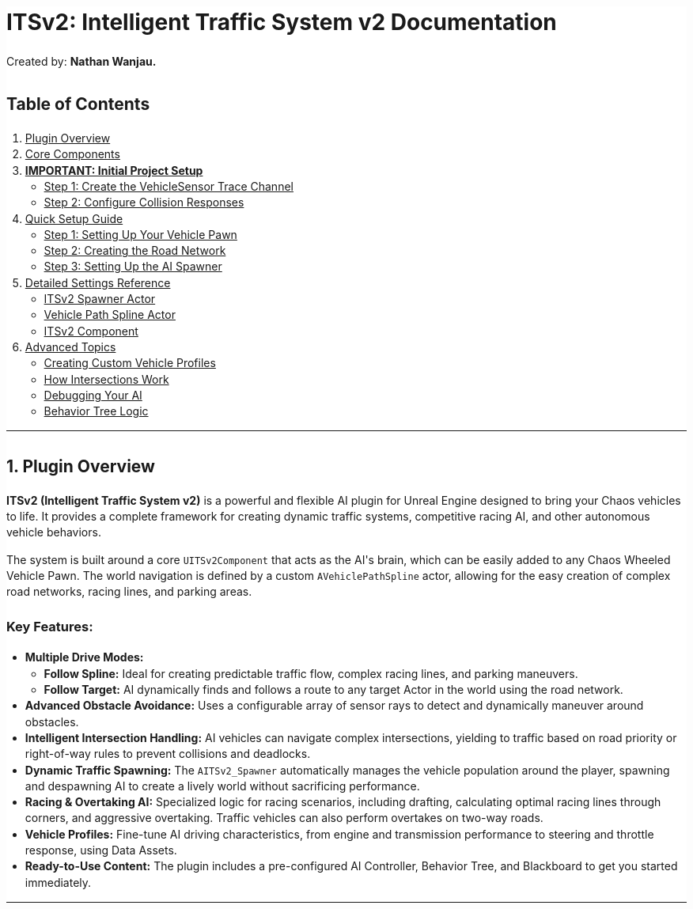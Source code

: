# ITSv2: Intelligent Traffic System v2 Documentation

Created by: **Nathan Wanjau.**

## Table of Contents
1.  [Plugin Overview](#1-plugin-overview)
2.  [Core Components](#2-core-components)
3.  [**IMPORTANT: Initial Project Setup**](#3-important-initial-project-setup)
    *   [Step 1: Create the VehicleSensor Trace Channel](#step-1-create-the-vehiclesensor-trace-channel)
    *   [Step 2: Configure Collision Responses](#step-2-configure-collision-responses)
4.  [Quick Setup Guide](#4-quick-setup-guide)
    *   [Step 1: Setting Up Your Vehicle Pawn](#step-1-setting-up-your-vehicle-pawn)
    *   [Step 2: Creating the Road Network](#step-2-creating-the-road-network)
    *   [Step 3: Setting Up the AI Spawner](#step-3-setting-up-the-ai-spawner)
5.  [Detailed Settings Reference](#5-detailed-settings-reference)
    *   [ITSv2 Spawner Actor](#itsv2-spawner-actor)
    *   [Vehicle Path Spline Actor](#vehicle-path-spline-actor)
    *   [ITSv2 Component](#itsv2-component)
6.  [Advanced Topics](#6-advanced-topics)
    *   [Creating Custom Vehicle Profiles](#creating-custom-vehicle-profiles)
    *   [How Intersections Work](#how-intersections-work)
    *   [Debugging Your AI](#debugging-your-ai)
    *   [Behavior Tree Logic](#behavior-tree-logic)

---

## 1. Plugin Overview

**ITSv2 (Intelligent Traffic System v2)** is a powerful and flexible AI plugin for Unreal Engine designed to bring your Chaos vehicles to life. It provides a complete framework for creating dynamic traffic systems, competitive racing AI, and other autonomous vehicle behaviors.

The system is built around a core `UITSv2Component` that acts as the AI's brain, which can be easily added to any Chaos Wheeled Vehicle Pawn. The world navigation is defined by a custom `AVehiclePathSpline` actor, allowing for the easy creation of complex road networks, racing lines, and parking areas.

### Key Features:
*   **Multiple Drive Modes:**
    *   **Follow Spline:** Ideal for creating predictable traffic flow, complex racing lines, and parking maneuvers.
    *   **Follow Target:** AI dynamically finds and follows a route to any target Actor in the world using the road network.
*   **Advanced Obstacle Avoidance:** Uses a configurable array of sensor rays to detect and dynamically maneuver around obstacles.
*   **Intelligent Intersection Handling:** AI vehicles can navigate complex intersections, yielding to traffic based on road priority or right-of-way rules to prevent collisions and deadlocks.
*   **Dynamic Traffic Spawning:** The `AITSv2_Spawner` automatically manages the vehicle population around the player, spawning and despawning AI to create a lively world without sacrificing performance.
*   **Racing & Overtaking AI:** Specialized logic for racing scenarios, including drafting, calculating optimal racing lines through corners, and aggressive overtaking. Traffic vehicles can also perform overtakes on two-way roads.
*   **Vehicle Profiles:** Fine-tune AI driving characteristics, from engine and transmission performance to steering and throttle response, using Data Assets.
*   **Ready-to-Use Content:** The plugin includes a pre-configured AI Controller, Behavior Tree, and Blackboard to get you started immediately.

---